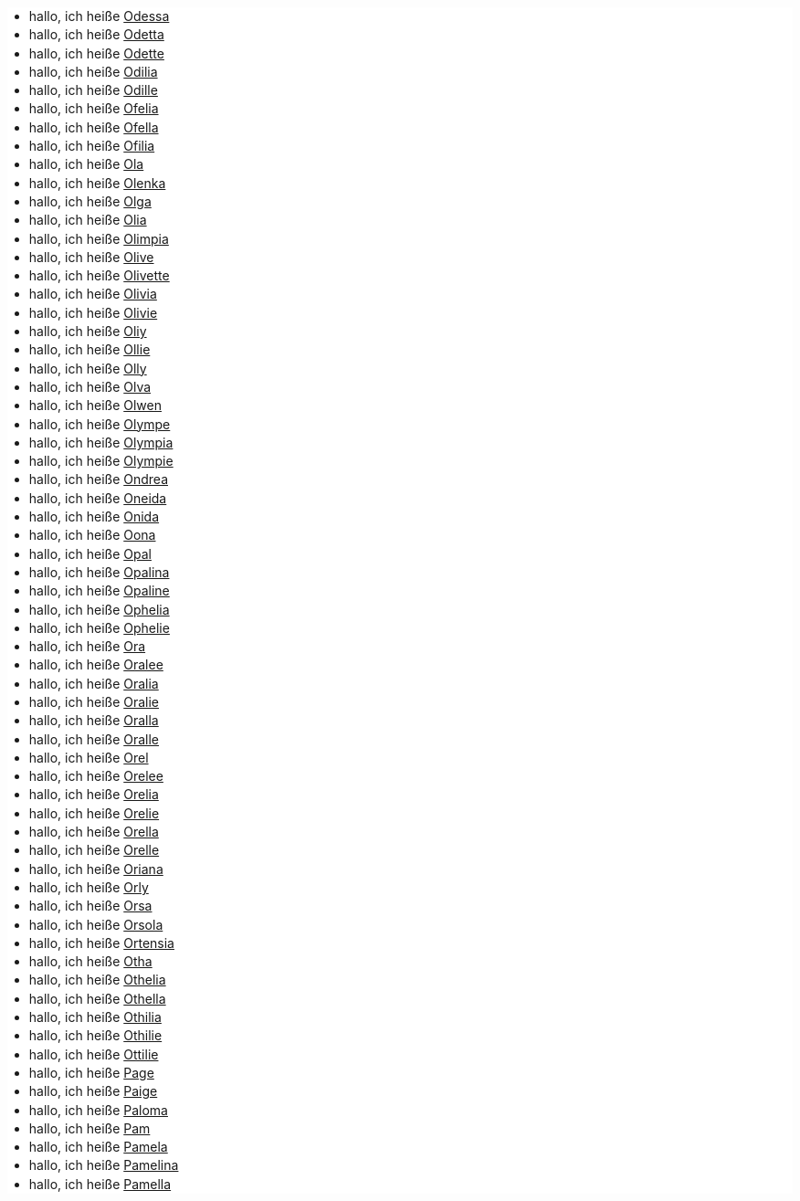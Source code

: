 - hallo, ich heiße [Odessa](first_name)
- hallo, ich heiße [Odetta](first_name)
- hallo, ich heiße [Odette](first_name)
- hallo, ich heiße [Odilia](first_name)
- hallo, ich heiße [Odille](first_name)
- hallo, ich heiße [Ofelia](first_name)
- hallo, ich heiße [Ofella](first_name)
- hallo, ich heiße [Ofilia](first_name)
- hallo, ich heiße [Ola](first_name)
- hallo, ich heiße [Olenka](first_name)
- hallo, ich heiße [Olga](first_name)
- hallo, ich heiße [Olia](first_name)
- hallo, ich heiße [Olimpia](first_name)
- hallo, ich heiße [Olive](first_name)
- hallo, ich heiße [Olivette](first_name)
- hallo, ich heiße [Olivia](first_name)
- hallo, ich heiße [Olivie](first_name)
- hallo, ich heiße [Oliy](first_name)
- hallo, ich heiße [Ollie](first_name)
- hallo, ich heiße [Olly](first_name)
- hallo, ich heiße [Olva](first_name)
- hallo, ich heiße [Olwen](first_name)
- hallo, ich heiße [Olympe](first_name)
- hallo, ich heiße [Olympia](first_name)
- hallo, ich heiße [Olympie](first_name)
- hallo, ich heiße [Ondrea](first_name)
- hallo, ich heiße [Oneida](first_name)
- hallo, ich heiße [Onida](first_name)
- hallo, ich heiße [Oona](first_name)
- hallo, ich heiße [Opal](first_name)
- hallo, ich heiße [Opalina](first_name)
- hallo, ich heiße [Opaline](first_name)
- hallo, ich heiße [Ophelia](first_name)
- hallo, ich heiße [Ophelie](first_name)
- hallo, ich heiße [Ora](first_name)
- hallo, ich heiße [Oralee](first_name)
- hallo, ich heiße [Oralia](first_name)
- hallo, ich heiße [Oralie](first_name)
- hallo, ich heiße [Oralla](first_name)
- hallo, ich heiße [Oralle](first_name)
- hallo, ich heiße [Orel](first_name)
- hallo, ich heiße [Orelee](first_name)
- hallo, ich heiße [Orelia](first_name)
- hallo, ich heiße [Orelie](first_name)
- hallo, ich heiße [Orella](first_name)
- hallo, ich heiße [Orelle](first_name)
- hallo, ich heiße [Oriana](first_name)
- hallo, ich heiße [Orly](first_name)
- hallo, ich heiße [Orsa](first_name)
- hallo, ich heiße [Orsola](first_name)
- hallo, ich heiße [Ortensia](first_name)
- hallo, ich heiße [Otha](first_name)
- hallo, ich heiße [Othelia](first_name)
- hallo, ich heiße [Othella](first_name)
- hallo, ich heiße [Othilia](first_name)
- hallo, ich heiße [Othilie](first_name)
- hallo, ich heiße [Ottilie](first_name)
- hallo, ich heiße [Page](first_name)
- hallo, ich heiße [Paige](first_name)
- hallo, ich heiße [Paloma](first_name)
- hallo, ich heiße [Pam](first_name)
- hallo, ich heiße [Pamela](first_name)
- hallo, ich heiße [Pamelina](first_name)
- hallo, ich heiße [Pamella](first_name)